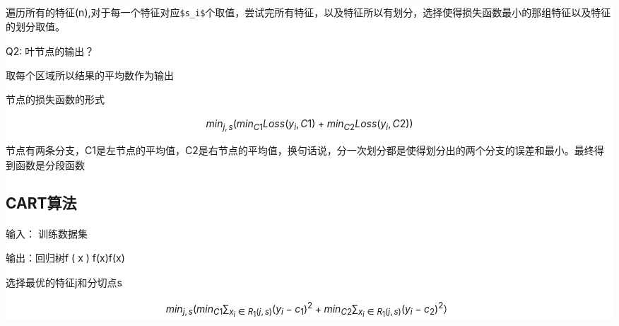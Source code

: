 遍历所有的特征(n),对于每一个特征对应`$s_i$`个取值，尝试完所有特征，以及特征所以有划分，选择使得损失函数最小的那组特征以及特征的划分取值。

Q2: 叶节点的输出？

取每个区域所以结果的平均数作为输出

节点的损失函数的形式


```math
min_{j,s}(min_{C1}Loss(y_i,C1)+ min_{C2}Loss(y_i,C2))
```
节点有两条分支，C1是左节点的平均值，C2是右节点的平均值，换句话说，分一次划分都是使得划分出的两个分支的误差和最小。最终得到函数是分段函数


## CART算法
输入： 训练数据集

输出：回归树f ( x ) f(x)f(x)

选择最优的特征j和分切点s

```math
min_{j,s}(min_{C1} \sum_{x_i\in R_1(j,s)} (y_i -c_1)^2  + min_{C2} \sum_{x_i\in R_1(j,s)} (y_i -c_2)^2 ）
```
